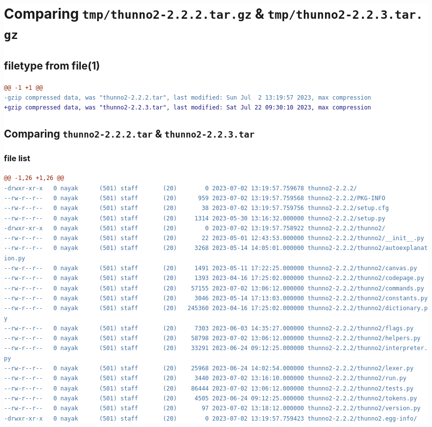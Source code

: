 # Comparing `tmp/thunno2-2.2.2.tar.gz` & `tmp/thunno2-2.2.3.tar.gz`

## filetype from file(1)

```diff
@@ -1 +1 @@
-gzip compressed data, was "thunno2-2.2.2.tar", last modified: Sun Jul  2 13:19:57 2023, max compression
+gzip compressed data, was "thunno2-2.2.3.tar", last modified: Sat Jul 22 09:30:10 2023, max compression
```

## Comparing `thunno2-2.2.2.tar` & `thunno2-2.2.3.tar`

### file list

```diff
@@ -1,26 +1,26 @@
-drwxr-xr-x   0 nayak      (501) staff       (20)        0 2023-07-02 13:19:57.759678 thunno2-2.2.2/
--rw-r--r--   0 nayak      (501) staff       (20)      959 2023-07-02 13:19:57.759568 thunno2-2.2.2/PKG-INFO
--rw-r--r--   0 nayak      (501) staff       (20)       38 2023-07-02 13:19:57.759756 thunno2-2.2.2/setup.cfg
--rw-r--r--   0 nayak      (501) staff       (20)     1314 2023-05-30 13:16:32.000000 thunno2-2.2.2/setup.py
-drwxr-xr-x   0 nayak      (501) staff       (20)        0 2023-07-02 13:19:57.758922 thunno2-2.2.2/thunno2/
--rw-r--r--   0 nayak      (501) staff       (20)       22 2023-05-01 12:43:53.000000 thunno2-2.2.2/thunno2/__init__.py
--rw-r--r--   0 nayak      (501) staff       (20)     3268 2023-05-14 14:05:01.000000 thunno2-2.2.2/thunno2/autoexplanation.py
--rw-r--r--   0 nayak      (501) staff       (20)     1491 2023-05-11 17:22:25.000000 thunno2-2.2.2/thunno2/canvas.py
--rw-r--r--   0 nayak      (501) staff       (20)     1393 2023-04-16 17:25:02.000000 thunno2-2.2.2/thunno2/codepage.py
--rw-r--r--   0 nayak      (501) staff       (20)    57155 2023-07-02 13:06:12.000000 thunno2-2.2.2/thunno2/commands.py
--rw-r--r--   0 nayak      (501) staff       (20)     3046 2023-05-14 17:13:03.000000 thunno2-2.2.2/thunno2/constants.py
--rw-r--r--   0 nayak      (501) staff       (20)   245360 2023-04-16 17:25:02.000000 thunno2-2.2.2/thunno2/dictionary.py
--rw-r--r--   0 nayak      (501) staff       (20)     7303 2023-06-03 14:35:27.000000 thunno2-2.2.2/thunno2/flags.py
--rw-r--r--   0 nayak      (501) staff       (20)    58798 2023-07-02 13:06:12.000000 thunno2-2.2.2/thunno2/helpers.py
--rw-r--r--   0 nayak      (501) staff       (20)    33291 2023-06-24 09:12:25.000000 thunno2-2.2.2/thunno2/interpreter.py
--rw-r--r--   0 nayak      (501) staff       (20)    25968 2023-06-24 14:02:54.000000 thunno2-2.2.2/thunno2/lexer.py
--rw-r--r--   0 nayak      (501) staff       (20)     3440 2023-07-02 13:16:10.000000 thunno2-2.2.2/thunno2/run.py
--rw-r--r--   0 nayak      (501) staff       (20)    86444 2023-07-02 13:06:12.000000 thunno2-2.2.2/thunno2/tests.py
--rw-r--r--   0 nayak      (501) staff       (20)     4505 2023-06-24 09:12:25.000000 thunno2-2.2.2/thunno2/tokens.py
--rw-r--r--   0 nayak      (501) staff       (20)       97 2023-07-02 13:18:12.000000 thunno2-2.2.2/thunno2/version.py
-drwxr-xr-x   0 nayak      (501) staff       (20)        0 2023-07-02 13:19:57.759423 thunno2-2.2.2/thunno2.egg-info/
```